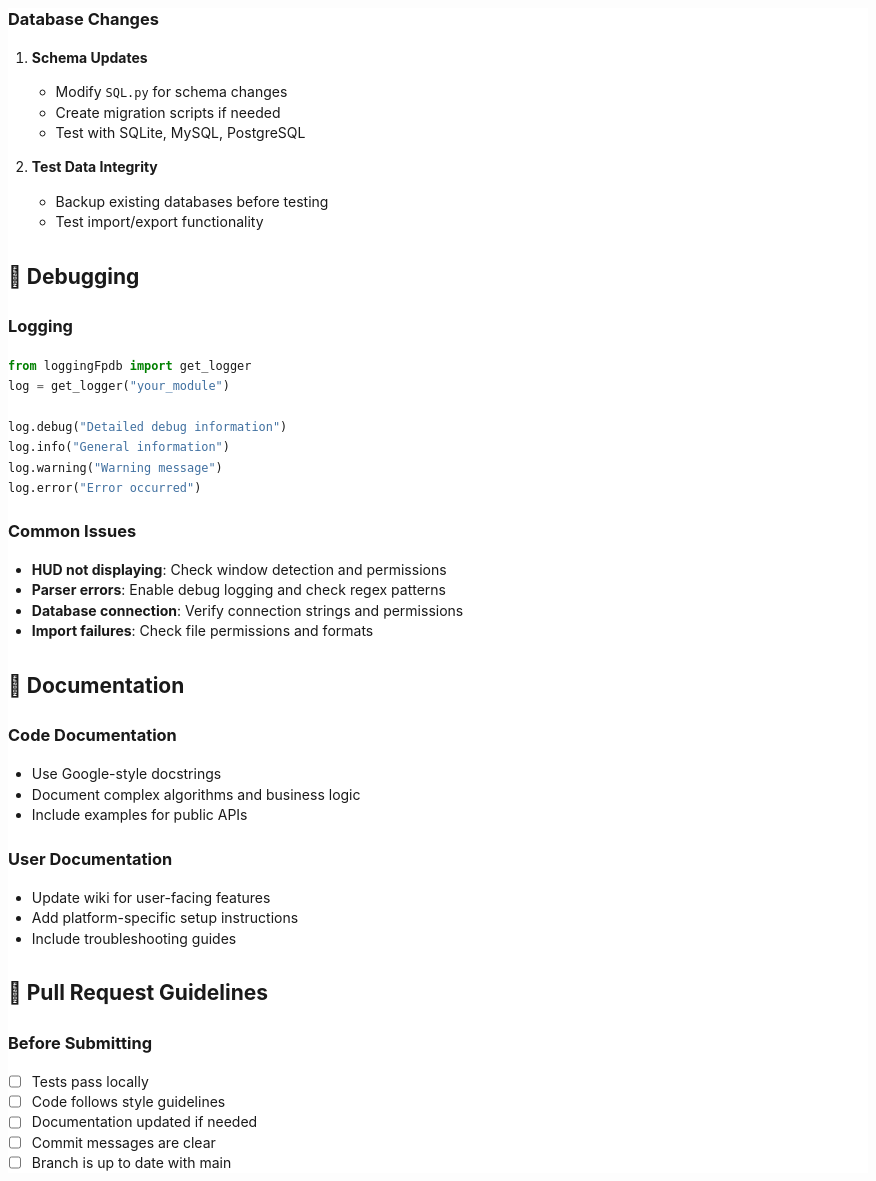### Database Changes

1. **Schema Updates**
   - Modify `SQL.py` for schema changes
   - Create migration scripts if needed
   - Test with SQLite, MySQL, PostgreSQL

2. **Test Data Integrity**
   - Backup existing databases before testing
   - Test import/export functionality

## 🐛 Debugging

### Logging
```python
from loggingFpdb import get_logger
log = get_logger("your_module")

log.debug("Detailed debug information")
log.info("General information")
log.warning("Warning message")
log.error("Error occurred")
```

### Common Issues
- **HUD not displaying**: Check window detection and permissions
- **Parser errors**: Enable debug logging and check regex patterns
- **Database connection**: Verify connection strings and permissions
- **Import failures**: Check file permissions and formats

## 📝 Documentation

### Code Documentation
- Use Google-style docstrings
- Document complex algorithms and business logic
- Include examples for public APIs

### User Documentation
- Update wiki for user-facing features
- Add platform-specific setup instructions
- Include troubleshooting guides

## 🤝 Pull Request Guidelines

### Before Submitting
- [ ] Tests pass locally
- [ ] Code follows style guidelines
- [ ] Documentation updated if needed
- [ ] Commit messages are clear
- [ ] Branch is up to date with main
